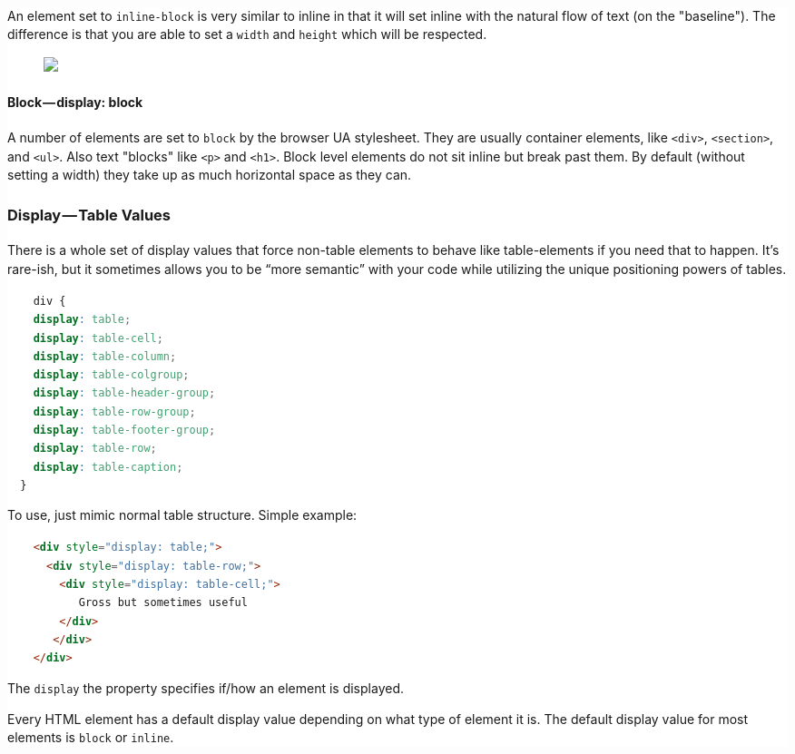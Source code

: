 An element set to `inline-block` is very similar to inline in that it will set inline with the natural flow of text (on the "baseline"). The difference is that you are able to set a `width` and `height` which will be respected.

<figure name="30a8" id="30a8" class="graf graf--figure graf-after--p">

<div class="aspectRatioPlaceholder is-locked" style="max-width: 526px; max-height: 207px;">

![](https://cdn-images-1.medium.com/max/800/0*7He0UR6WLejr8ZJa.png)</div>

</figure>

#### Block — display: block

A number of elements are set to `block` by the browser UA stylesheet. They are usually container elements, like `<div>`, `<section>`, and `<ul>`. Also text "blocks" like `<p>` and `<h1>`. Block level elements do not sit inline but break past them. By default (without setting a width) they take up as much horizontal space as they can.

### Display — Table Values

There is a whole set of display values that force non-table elements to behave like table-elements if you need that to happen. It’s rare-ish, but it sometimes allows you to be “more semantic” with your code while utilizing the unique positioning powers of tables.

```css
    div {  
    display: table; 
    display: table-cell; 
    display: table-column; 
    display: table-colgroup; 
    display: table-header-group; 
    display: table-row-group; 
    display: table-footer-group; 
    display: table-row; 
    display: table-caption;
  }
```

To use, just mimic normal table structure. Simple example:

```html
    <div style="display: table;">
      <div style="display: table-row;">
        <div style="display: table-cell;">
           Gross but sometimes useful
        </div>  
       </div>
    </div>
```

The `display` the property specifies if/how an element is displayed.

Every HTML element has a default display value depending on what type of element it is. The default display value for most elements is `block` or `inline`.
